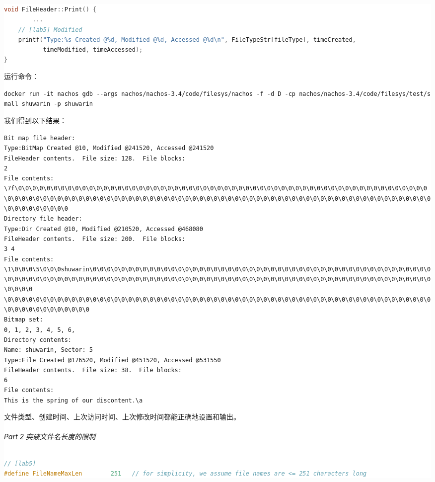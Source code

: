 ```cpp
void FileHeader::Print() {
		...
    // [lab5] Modified
    printf("Type:%s Created @%d, Modified @%d, Accessed @%d\n", FileTypeStr[fileType], timeCreated,
           timeModified, timeAccessed);
}
```

运行命令：

`docker run -it nachos gdb --args nachos/nachos-3.4/code/filesys/nachos -f -d D -cp nachos/nachos-3.4/code/filesys/test/small shuwarin -p shuwarin`

我们得到以下结果：

```
Bit map file header:
Type:BitMap Created @10, Modified @241520, Accessed @241520
FileHeader contents.  File size: 128.  File blocks:
2 
File contents:
\7f\0\0\0\0\0\0\0\0\0\0\0\0\0\0\0\0\0\0\0\0\0\0\0\0\0\0\0\0\0\0\0\0\0\0\0\0\0\0\0\0\0\0\0\0\0\0\0\0\0\0\0\0\0\0\0\0\0\0\0\0\0\0\0\0\0\0\0\0\0\0\0\0\0\0\0\0\0\0\0\0\0\0\0\0\0\0\0\0\0\0\0\0\0\0\0\0\0\0\0\0\0\0\0\0\0\0\0\0\0\0\0\0\0\0\0\0\0\0\0\0\0\0\0\0\0\0\0
Directory file header:
Type:Dir Created @10, Modified @210520, Accessed @468080
FileHeader contents.  File size: 200.  File blocks:
3 4 
File contents:
\1\0\0\0\5\0\0\0shuwarin\0\0\0\0\0\0\0\0\0\0\0\0\0\0\0\0\0\0\0\0\0\0\0\0\0\0\0\0\0\0\0\0\0\0\0\0\0\0\0\0\0\0\0\0\0\0\0\0\0\0\0\0\0\0\0\0\0\0\0\0\0\0\0\0\0\0\0\0\0\0\0\0\0\0\0\0\0\0\0\0\0\0\0\0\0\0\0\0\0\0\0\0\0\0\0\0\0\0\0\0\0\0\0\0\0\0\0\0\0\0\0\0
\0\0\0\0\0\0\0\0\0\0\0\0\0\0\0\0\0\0\0\0\0\0\0\0\0\0\0\0\0\0\0\0\0\0\0\0\0\0\0\0\0\0\0\0\0\0\0\0\0\0\0\0\0\0\0\0\0\0\0\0\0\0\0\0\0\0\0\0\0\0\0\0
Bitmap set:
0, 1, 2, 3, 4, 5, 6, 
Directory contents:
Name: shuwarin, Sector: 5
Type:File Created @176520, Modified @451520, Accessed @531550
FileHeader contents.  File size: 38.  File blocks:
6 
File contents:
This is the spring of our discontent.\a
```

文件类型、创建时间、上次访问时间、上次修改时间都能正确地设置和输出。

###### Part 2 突破文件名长度的限制

```cpp
// [lab5]
#define FileNameMaxLen        251   // for simplicity, we assume file names are <= 251 characters long
```
